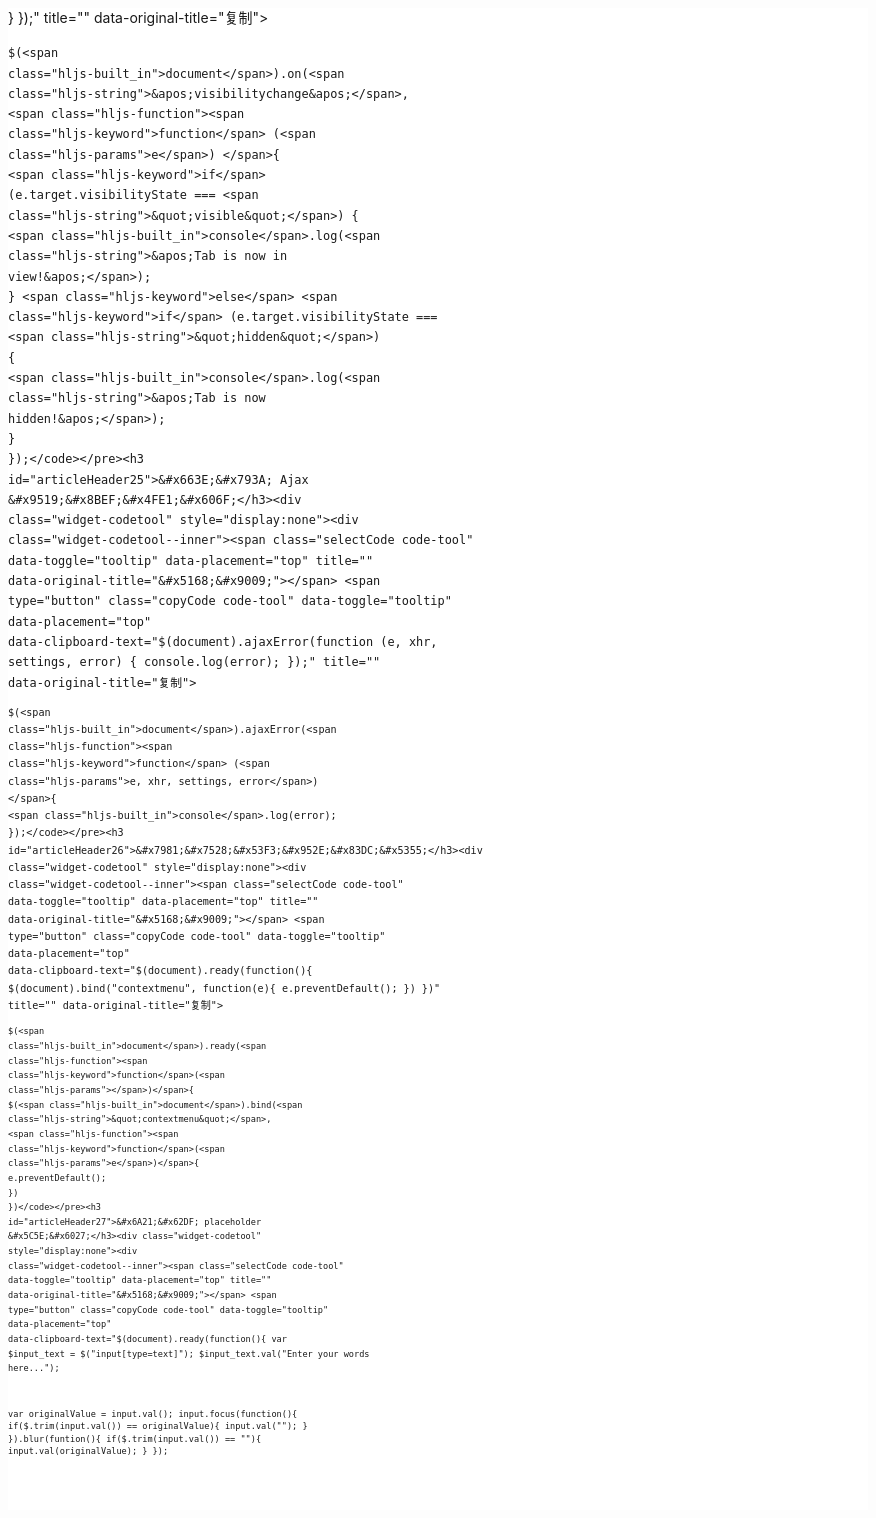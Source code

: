   }
});" title="" data-original-title="&#x590D;&#x5236;"></span> <span type="button" class="saveToNote code-tool" data-toggle="tooltip" data-placement="top" title="" data-original-title="&#x653E;&#x8FDB;&#x7B14;&#x8BB0;"></span></div></div><pre class="hljs javascript"><code>$(<span class="hljs-built_in">document</span>).on(<span class="hljs-string">&apos;visibilitychange&apos;</span>, <span class="hljs-function"><span class="hljs-keyword">function</span> (<span class="hljs-params">e</span>) </span>{
  <span class="hljs-keyword">if</span> (e.target.visibilityState === <span class="hljs-string">&quot;visible&quot;</span>) {
    <span class="hljs-built_in">console</span>.log(<span class="hljs-string">&apos;Tab is now in view!&apos;</span>);
  } <span class="hljs-keyword">else</span> <span class="hljs-keyword">if</span> (e.target.visibilityState === <span class="hljs-string">&quot;hidden&quot;</span>) {
    <span class="hljs-built_in">console</span>.log(<span class="hljs-string">&apos;Tab is now hidden!&apos;</span>);
  }
});</code></pre><h3 id="articleHeader25">&#x663E;&#x793A; Ajax &#x9519;&#x8BEF;&#x4FE1;&#x606F;</h3><div class="widget-codetool" style="display:none"><div class="widget-codetool--inner"><span class="selectCode code-tool" data-toggle="tooltip" data-placement="top" title="" data-original-title="&#x5168;&#x9009;"></span> <span type="button" class="copyCode code-tool" data-toggle="tooltip" data-placement="top" data-clipboard-text="$(document).ajaxError(function (e, xhr, settings, error) {
  console.log(error);
});" title="" data-original-title="&#x590D;&#x5236;"></span> <span type="button" class="saveToNote code-tool" data-toggle="tooltip" data-placement="top" title="" data-original-title="&#x653E;&#x8FDB;&#x7B14;&#x8BB0;"></span></div></div><pre class="hljs javascript"><code>$(<span class="hljs-built_in">document</span>).ajaxError(<span class="hljs-function"><span class="hljs-keyword">function</span> (<span class="hljs-params">e, xhr, settings, error</span>) </span>{
  <span class="hljs-built_in">console</span>.log(error);
});</code></pre><h3 id="articleHeader26">&#x7981;&#x7528;&#x53F3;&#x952E;&#x83DC;&#x5355;</h3><div class="widget-codetool" style="display:none"><div class="widget-codetool--inner"><span class="selectCode code-tool" data-toggle="tooltip" data-placement="top" title="" data-original-title="&#x5168;&#x9009;"></span> <span type="button" class="copyCode code-tool" data-toggle="tooltip" data-placement="top" data-clipboard-text="$(document).ready(function(){
  $(document).bind(&quot;contextmenu&quot;, function(e){
     e.preventDefault();
  })
})" title="" data-original-title="&#x590D;&#x5236;"></span> <span type="button" class="saveToNote code-tool" data-toggle="tooltip" data-placement="top" title="" data-original-title="&#x653E;&#x8FDB;&#x7B14;&#x8BB0;"></span></div></div><pre class="hljs javascript"><code>$(<span class="hljs-built_in">document</span>).ready(<span class="hljs-function"><span class="hljs-keyword">function</span>(<span class="hljs-params"></span>)</span>{
  $(<span class="hljs-built_in">document</span>).bind(<span class="hljs-string">&quot;contextmenu&quot;</span>, <span class="hljs-function"><span class="hljs-keyword">function</span>(<span class="hljs-params">e</span>)</span>{
     e.preventDefault();
  })
})</code></pre><h3 id="articleHeader27">&#x6A21;&#x62DF; placeholder &#x5C5E;&#x6027;</h3><div class="widget-codetool" style="display:none"><div class="widget-codetool--inner"><span class="selectCode code-tool" data-toggle="tooltip" data-placement="top" title="" data-original-title="&#x5168;&#x9009;"></span> <span type="button" class="copyCode code-tool" data-toggle="tooltip" data-placement="top" data-clipboard-text="$(document).ready(function(){
  var $input_text = $(&quot;input[type=text]&quot;);
  $input_text.val(&quot;Enter your words here...&quot;);

  var originalValue = input.val();
  input.focus(function(){
    if($.trim(input.val()) == originalValue){
      input.val(&quot;&quot;);
    }
  }).blur(funtion(){
    if($.trim(input.val()) == &quot;&quot;){
      input.val(originalValue);
    }
  });